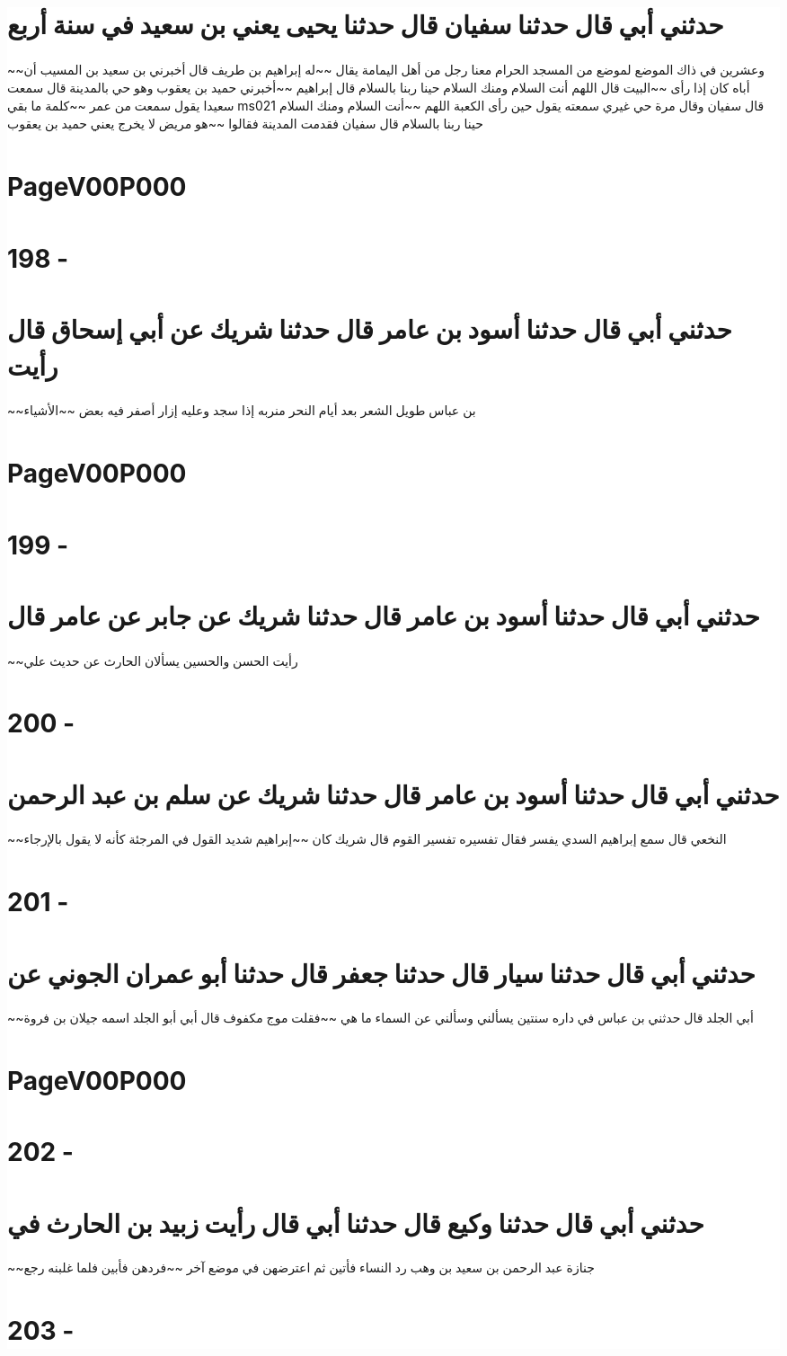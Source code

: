 # حدثني أبي قال حدثنا سفيان قال حدثنا يحيى يعني بن سعيد في سنة أربع
~~وعشرين في ذاك الموضع لموضع من المسجد الحرام معنا رجل من أهل اليمامة يقال
~~له إبراهيم بن طريف قال أخبرني بن سعيد بن المسيب أن أباه كان إذا رأى
~~البيت قال اللهم أنت السلام ومنك السلام حينا ربنا بالسلام قال إبراهيم
~~أخبرني حميد بن يعقوب وهو حي بالمدينة قال سمعت سعيدا يقول سمعت من عمر
~~كلمة ما بقي ms021 قال سفيان وقال مرة حي غيري سمعته يقول حين رأى الكعبة اللهم
~~أنت السلام ومنك السلام حينا ربنا بالسلام قال سفيان فقدمت المدينة فقالوا
~~هو مريض لا يخرج يعني حميد بن يعقوب
# PageV00P000
# 198 - 
# حدثني أبي قال حدثنا أسود بن عامر قال حدثنا شريك عن أبي إسحاق قال رأيت
~~بن عباس طويل الشعر بعد أيام النحر منربه إذا سجد وعليه إزار أصفر فيه بعض
~~الأشياء
# PageV00P000
# 199 - 
# حدثني أبي قال حدثنا أسود بن عامر قال حدثنا شريك عن جابر عن عامر قال
~~رأيت الحسن والحسين يسألان الحارث عن حديث علي
# 200 - 
# حدثني أبي قال حدثنا أسود بن عامر قال حدثنا شريك عن سلم بن عبد الرحمن
~~النخعي قال سمع إبراهيم السدي يفسر فقال تفسيره تفسير القوم قال شريك كان
~~إبراهيم شديد القول في المرجئة كأنه لا يقول بالإرجاء
# 201 - 
# حدثني أبي قال حدثنا سيار قال حدثنا جعفر قال حدثنا أبو عمران الجوني عن
~~أبي الجلد قال حدثني بن عباس في داره سنتين يسألني وسألني عن السماء ما هي
~~فقلت موج مكفوف قال أبي أبو الجلد اسمه جيلان بن فروة
# PageV00P000
# 202 - 
# حدثني أبي قال حدثنا وكيع قال حدثنا أبي قال رأيت زبيد بن الحارث في
~~جنازة عبد الرحمن بن سعيد بن وهب رد النساء فأتين ثم اعترضهن في موضع آخر
~~فردهن فأبين فلما غلبنه رجع
# 203 - 